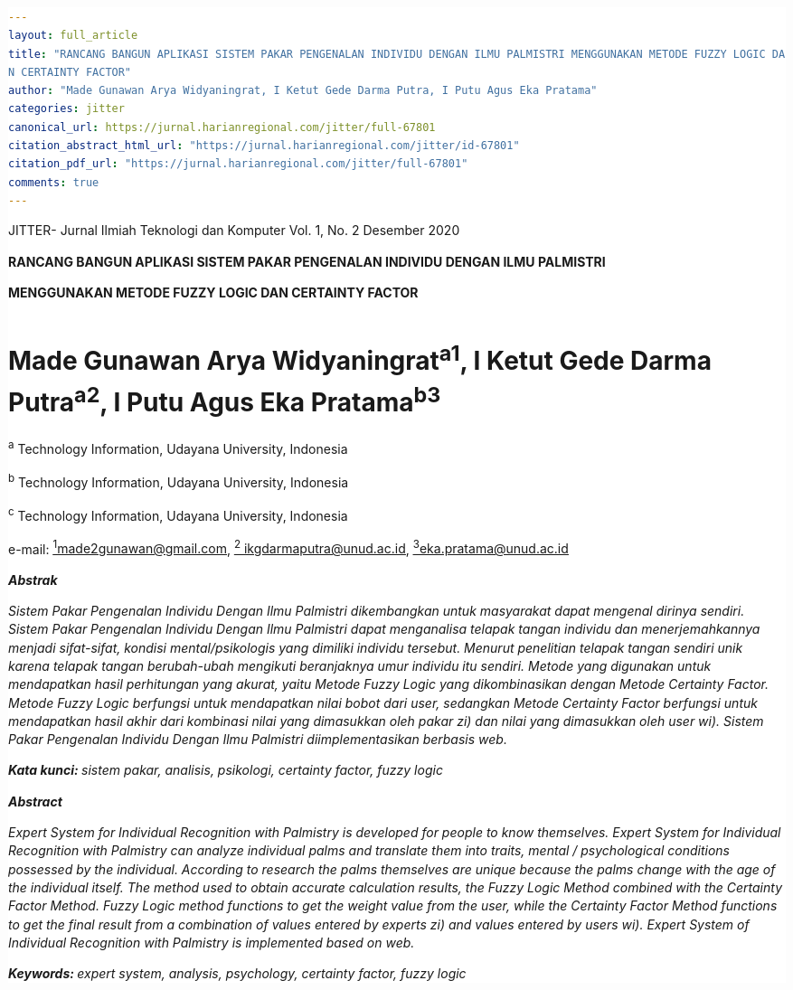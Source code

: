 ```yaml
---
layout: full_article
title: "RANCANG BANGUN APLIKASI SISTEM PAKAR PENGENALAN INDIVIDU DENGAN ILMU PALMISTRI MENGGUNAKAN METODE FUZZY LOGIC DAN CERTAINTY FACTOR"
author: "Made Gunawan Arya Widyaningrat, I Ketut Gede Darma Putra, I Putu Agus Eka Pratama"
categories: jitter
canonical_url: https://jurnal.harianregional.com/jitter/full-67801 
citation_abstract_html_url: "https://jurnal.harianregional.com/jitter/id-67801"
citation_pdf_url: "https://jurnal.harianregional.com/jitter/full-67801"  
comments: true
---
```


<p><span class="font0">JITTER- Jurnal Ilmiah Teknologi dan Komputer Vol. 1, No. 2 Desember 2020</span></p>
<p><span class="font1" style="font-weight:bold;">RANCANG BANGUN APLIKASI SISTEM PAKAR PENGENALAN INDIVIDU DENGAN ILMU PALMISTRI</span></p>
<p><span class="font1" style="font-weight:bold;">MENGGUNAKAN METODE FUZZY LOGIC DAN CERTAINTY FACTOR</span></p><a name="caption1"></a>
<h1><a name="bookmark0"></a><span class="font0" style="font-weight:bold;"><a name="bookmark1"></a>Made Gunawan Arya Widyaningrat<sup>a1</sup>, I Ketut Gede Darma Putra<sup>a2</sup>, I Putu Agus Eka Pratama<sup>b3</sup></span></h1>
<p><span class="font0"><sup>a</sup> Technology Information, Udayana University, Indonesia</span></p>
<p><span class="font0"><sup>b</sup> Technology Information, Udayana University, Indonesia</span></p>
<p><span class="font0"><sup>c</sup> Technology Information, Udayana University, Indonesia</span></p>
<p><span class="font0">e-mail: </span><a href="mailto:1made2gunawan@gmail.com"><span class="font0" style="text-decoration:underline;"><sup>1</sup>made2gunawan@gmail.com</span></a><span class="font0">, </span><a href="mailto:2%20ikgdarmaputra@unud.ac.id"><span class="font0" style="text-decoration:underline;"><sup>2</sup> ikgdarmaputra@unud.ac.id</span></a><span class="font0">, </span><a href="mailto:3eka.pratama@unud.ac.id"><span class="font0" style="text-decoration:underline;"><sup>3</sup>eka.pratama@unud.ac.id</span></a></p>
<p><span class="font0" style="font-weight:bold;font-style:italic;">Abstrak</span></p>
<p><span class="font0" style="font-style:italic;">Sistem Pakar Pengenalan Individu Dengan Ilmu Palmistri dikembangkan untuk masyarakat dapat mengenal dirinya sendiri. Sistem Pakar Pengenalan Individu Dengan Ilmu Palmistri dapat menganalisa telapak tangan individu dan menerjemahkannya menjadi sifat-sifat, kondisi mental/psikologis yang dimiliki individu tersebut. Menurut penelitian telapak tangan sendiri unik karena telapak tangan berubah-ubah mengikuti beranjaknya umur individu itu sendiri. Metode yang digunakan untuk mendapatkan hasil perhitungan yang akurat, yaitu Metode Fuzzy Logic yang dikombinasikan dengan Metode Certainty Factor. Metode Fuzzy Logic berfungsi untuk mendapatkan nilai bobot dari user, sedangkan Metode Certainty Factor berfungsi untuk mendapatkan hasil akhir dari kombinasi nilai yang dimasukkan oleh pakar zi) dan nilai yang dimasukkan oleh user wi). Sistem Pakar Pengenalan Individu Dengan Ilmu Palmistri diimplementasikan berbasis web.</span></p>
<p><span class="font0" style="font-weight:bold;font-style:italic;">Kata kunci: </span><span class="font0" style="font-style:italic;">sistem pakar, analisis, psikologi, certainty factor, fuzzy logic</span></p>
<p><span class="font0" style="font-weight:bold;font-style:italic;">Abstract</span></p>
<p><span class="font0" style="font-style:italic;">Expert System for Individual Recognition with Palmistry is developed for people to know themselves. Expert System for Individual Recognition with Palmistry can analyze individual palms and translate them into traits, mental / psychological conditions possessed by the individual. According to research the palms themselves are unique because the palms change with the age of the individual itself. The method used to obtain accurate calculation results, the Fuzzy Logic Method combined with the Certainty Factor Method. Fuzzy Logic method functions to get the weight value from the user, while the Certainty Factor Method functions to get the final result from a combination of values entered by experts zi) and values entered by users wi). Expert System of Individual Recognition with Palmistry is implemented based on web.</span></p>
<p><span class="font0" style="font-weight:bold;font-style:italic;">Keywords: </span><span class="font0" style="font-style:italic;">expert system, analysis, psychology, certainty factor, fuzzy logic</span></p>
<ul style="list-style:none;"><li>